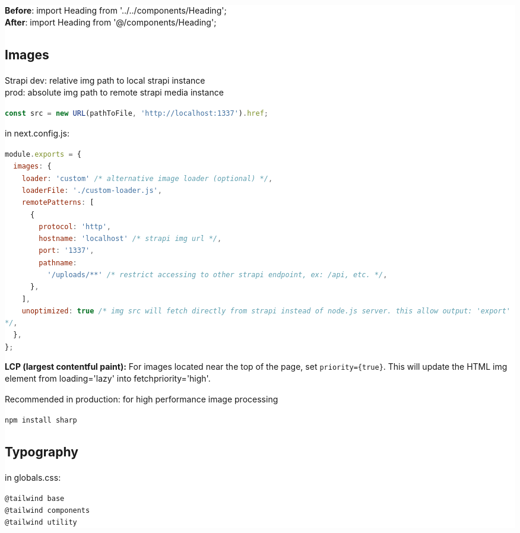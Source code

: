 **Before**:
import Heading from '../../components/Heading';  
**After**: import Heading from '@/components/Heading';

## Images

Strapi
dev: relative img path to local strapi instance  
prod: absolute img path to remote strapi media instance

```js
const src = new URL(pathToFile, 'http://localhost:1337').href;
```

in next.config.js:

```js
module.exports = {
  images: {
    loader: 'custom' /* alternative image loader (optional) */,
    loaderFile: './custom-loader.js',
    remotePatterns: [
      {
        protocol: 'http',
        hostname: 'localhost' /* strapi img url */,
        port: '1337',
        pathname:
          '/uploads/**' /* restrict accessing to other strapi endpoint, ex: /api, etc. */,
      },
    ],
    unoptimized: true /* img src will fetch directly from strapi instead of node.js server. this allow output: 'export' */,
  },
};
```

**LCP (largest contentful paint):** For images located near the top of the page, set `priority={true}`.
This will update the HTML img element from loading='lazy' into fetchpriority='high'.

Recommended in production: for high performance image processing

```
npm install sharp
```

## Typography

in globals.css:

```
@tailwind base
@tailwind components
@tailwind utility
```
